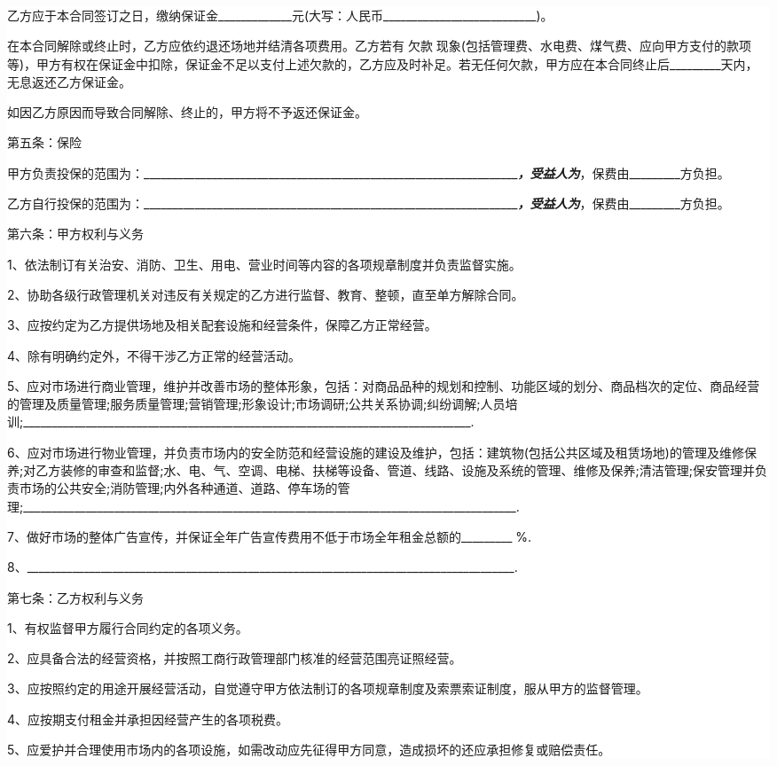 
乙方应于本合同签订之日，缴纳保证金_____________元(大写：人民币___________________________)。


在本合同解除或终止时，乙方应依约退还场地并结清各项费用。乙方若有
欠款
现象(包括管理费、水电费、煤气费、应向甲方支付的款项等)，甲方有权在保证金中扣除，保证金不足以支付上述欠款的，乙方应及时补足。若无任何欠款，甲方应在本合同终止后_________天内，无息返还乙方保证金。


如因乙方原因而导致合同解除、终止的，甲方将不予返还保证金。


第五条：保险


甲方负责投保的范围为：___________________________________________________________________________，受益人为_________，保费由_________方负担。


乙方自行投保的范围为：___________________________________________________________________________，受益人为_________，保费由_________方负担。


第六条：甲方权利与义务


1、依法制订有关治安、消防、卫生、用电、营业时间等内容的各项规章制度并负责监督实施。


2、协助各级行政管理机关对违反有关规定的乙方进行监督、教育、整顿，直至单方解除合同。


3、应按约定为乙方提供场地及相关配套设施和经营条件，保障乙方正常经营。


4、除有明确约定外，不得干涉乙方正常的经营活动。


5、应对市场进行商业管理，维护并改善市场的整体形象，包括：对商品品种的规划和控制、功能区域的划分、商品档次的定位、商品经营的管理及质量管理;服务质量管理;营销管理;形象设计;市场调研;公共关系协调;纠纷调解;人员培训;_______________________________________________________________________________.


6、应对市场进行物业管理，并负责市场内的安全防范和经营设施的建设及维护，包括：建筑物(包括公共区域及租赁场地)的管理及维修保养;对乙方装修的审查和监督;水、电、气、空调、电梯、扶梯等设备、管道、线路、设施及系统的管理、维修及保养;清洁管理;保安管理并负责市场的公共安全;消防管理;内外各种通道、道路、停车场的管理;_______________________________________________________________________________________.


7、做好市场的整体广告宣传，并保证全年广告宣传费用不低于市场全年租金总额的_________ %.


8、______________________________________________________________________________________.


第七条：乙方权利与义务


1、有权监督甲方履行合同约定的各项义务。


2、应具备合法的经营资格，并按照工商行政管理部门核准的经营范围亮证照经营。


3、应按照约定的用途开展经营活动，自觉遵守甲方依法制订的各项规章制度及索票索证制度，服从甲方的监督管理。


4、应按期支付租金并承担因经营产生的各项税费。


5、应爱护并合理使用市场内的各项设施，如需改动应先征得甲方同意，造成损坏的还应承担修复或赔偿责任。
